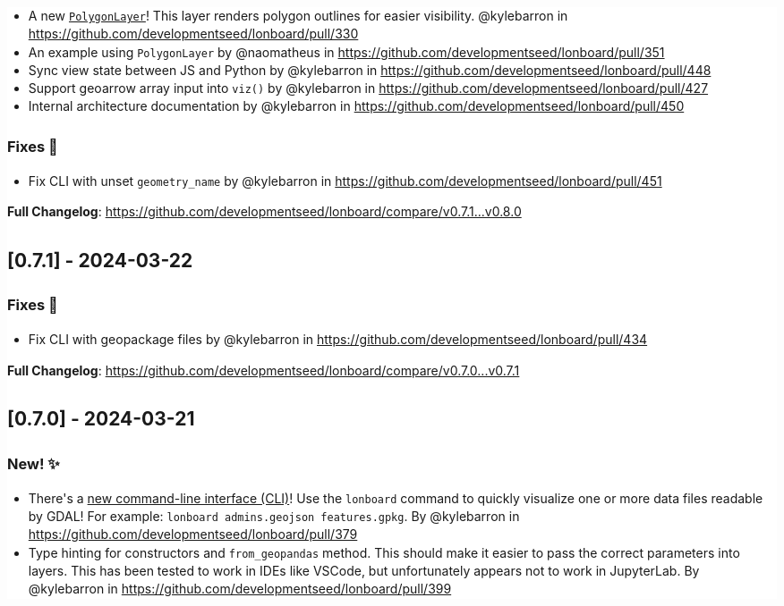 - A new [`PolygonLayer`](https://developmentseed.org/lonboard/v0.8.0/api/layers/polygon-layer/)! This layer renders polygon outlines for easier visibility. @kylebarron in https://github.com/developmentseed/lonboard/pull/330
- An example using `PolygonLayer` by @naomatheus in https://github.com/developmentseed/lonboard/pull/351
- Sync view state between JS and Python by @kylebarron in https://github.com/developmentseed/lonboard/pull/448
- Support geoarrow array input into `viz()` by @kylebarron in https://github.com/developmentseed/lonboard/pull/427
- Internal architecture documentation by @kylebarron in https://github.com/developmentseed/lonboard/pull/450

### Fixes :bug:

- Fix CLI with unset `geometry_name` by @kylebarron in https://github.com/developmentseed/lonboard/pull/451

**Full Changelog**: https://github.com/developmentseed/lonboard/compare/v0.7.1...v0.8.0

## [0.7.1] - 2024-03-22

### Fixes :bug:

- Fix CLI with geopackage files by @kylebarron in https://github.com/developmentseed/lonboard/pull/434

**Full Changelog**: https://github.com/developmentseed/lonboard/compare/v0.7.0...v0.7.1

## [0.7.0] - 2024-03-21

### New! :sparkles:

- There's a [new command-line interface (CLI)](https://developmentseed.org/lonboard/v0.7.0/cli)! Use the `lonboard` command to quickly visualize one or more data files readable by GDAL! For example: `lonboard admins.geojson features.gpkg`. By @kylebarron in https://github.com/developmentseed/lonboard/pull/379
- Type hinting for constructors and `from_geopandas` method. This should make it easier to pass the correct parameters into layers. This has been tested to work in IDEs like VSCode, but unfortunately appears not to work in JupyterLab. By @kylebarron in https://github.com/developmentseed/lonboard/pull/399
